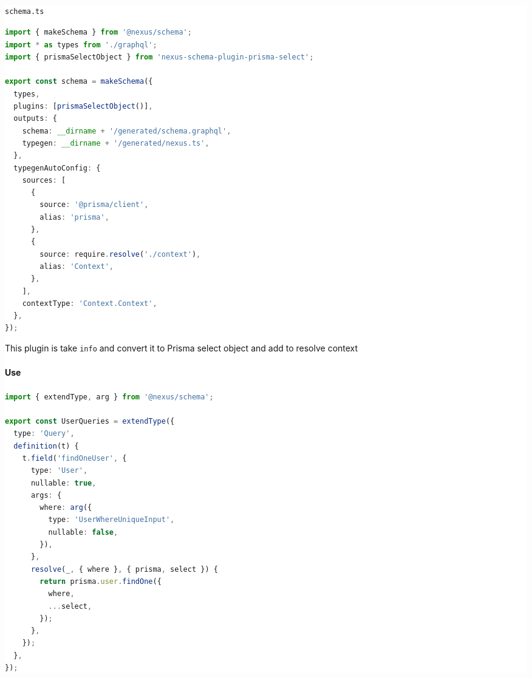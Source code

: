 `schema.ts`

```ts
import { makeSchema } from '@nexus/schema';
import * as types from './graphql';
import { prismaSelectObject } from 'nexus-schema-plugin-prisma-select';

export const schema = makeSchema({
  types,
  plugins: [prismaSelectObject()],
  outputs: {
    schema: __dirname + '/generated/schema.graphql',
    typegen: __dirname + '/generated/nexus.ts',
  },
  typegenAutoConfig: {
    sources: [
      {
        source: '@prisma/client',
        alias: 'prisma',
      },
      {
        source: require.resolve('./context'),
        alias: 'Context',
      },
    ],
    contextType: 'Context.Context',
  },
});
```

This plugin is take `info` and convert it to Prisma select object and add to resolve context

#### Use

```ts
import { extendType, arg } from '@nexus/schema';

export const UserQueries = extendType({
  type: 'Query',
  definition(t) {
    t.field('findOneUser', {
      type: 'User',
      nullable: true,
      args: {
        where: arg({
          type: 'UserWhereUniqueInput',
          nullable: false,
        }),
      },
      resolve(_, { where }, { prisma, select }) {
        return prisma.user.findOne({
          where,
          ...select,
        });
      },
    });
  },
});
```

</MdxCard>
